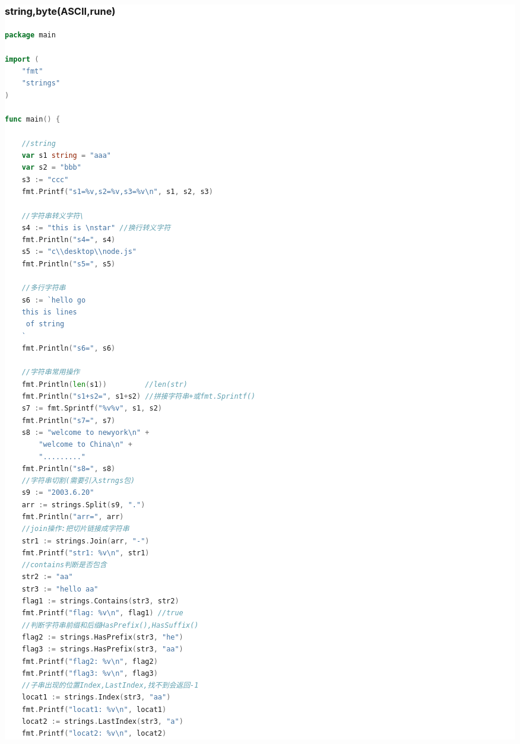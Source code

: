 ### string,byte(ASCII,rune)

```go
package main

import (
	"fmt"
	"strings"
)

func main() {

	//string
	var s1 string = "aaa"
	var s2 = "bbb"
	s3 := "ccc"
	fmt.Printf("s1=%v,s2=%v,s3=%v\n", s1, s2, s3)

	//字符串转义字符\
	s4 := "this is \nstar" //换行转义字符
	fmt.Println("s4=", s4)
	s5 := "c\\desktop\\node.js"
	fmt.Println("s5=", s5)

	//多行字符串
	s6 := `hello go
	this is lines
	 of string
	`
	fmt.Println("s6=", s6)

	//字符串常用操作
	fmt.Println(len(s1))         //len(str)
	fmt.Println("s1+s2=", s1+s2) //拼接字符串+或fmt.Sprintf()
	s7 := fmt.Sprintf("%v%v", s1, s2)
	fmt.Println("s7=", s7)
	s8 := "welcome to newyork\n" +
		"welcome to China\n" +
		"........."
	fmt.Println("s8=", s8)
	//字符串切割(需要引入strngs包)
	s9 := "2003.6.20"
	arr := strings.Split(s9, ".")
	fmt.Println("arr=", arr)
	//join操作:把切片链接成字符串
	str1 := strings.Join(arr, "-")
	fmt.Printf("str1: %v\n", str1)
	//contains判断是否包含
	str2 := "aa"
	str3 := "hello aa"
	flag1 := strings.Contains(str3, str2)
	fmt.Printf("flag: %v\n", flag1) //true
	//判断字符串前缀和后缀HasPrefix(),HasSuffix()
	flag2 := strings.HasPrefix(str3, "he")
	flag3 := strings.HasPrefix(str3, "aa")
	fmt.Printf("flag2: %v\n", flag2)
	fmt.Printf("flag3: %v\n", flag3)
	//子串出现的位置Index,LastIndex,找不到会返回-1
	locat1 := strings.Index(str3, "aa")
	fmt.Printf("locat1: %v\n", locat1)
	locat2 := strings.LastIndex(str3, "a")
	fmt.Printf("locat2: %v\n", locat2)

```